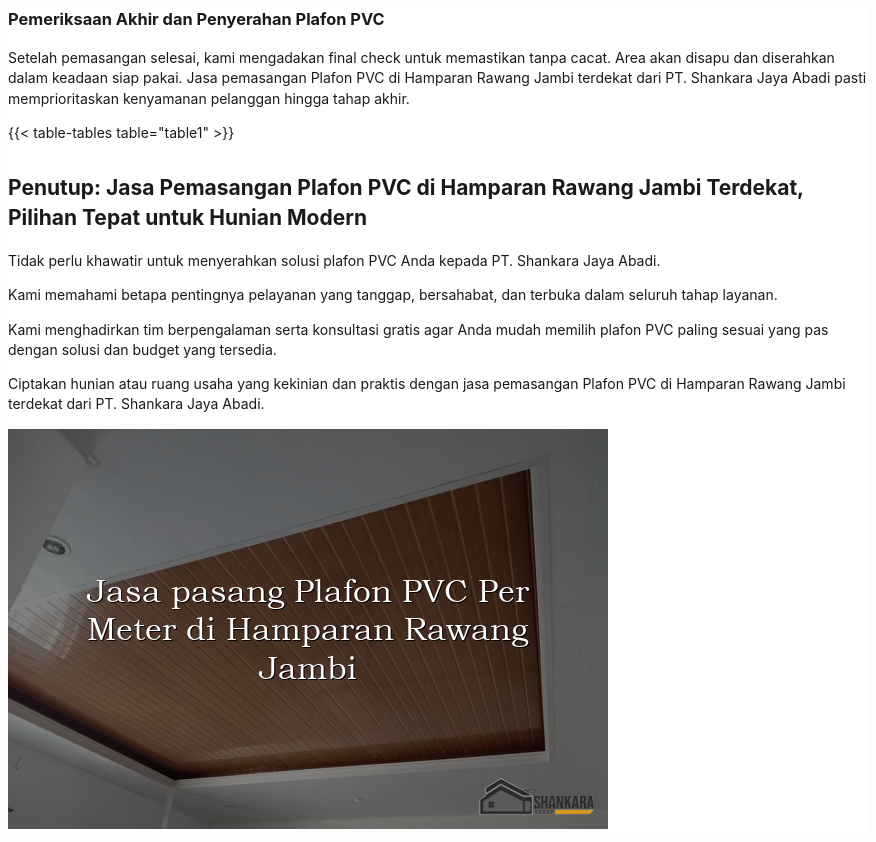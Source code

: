 ### Pemeriksaan Akhir dan Penyerahan Plafon PVC

Setelah pemasangan selesai, kami mengadakan final check untuk memastikan tanpa cacat. Area akan disapu dan diserahkan dalam keadaan siap pakai. Jasa pemasangan Plafon PVC di Hamparan Rawang Jambi terdekat dari PT. Shankara Jaya Abadi pasti memprioritaskan kenyamanan pelanggan hingga tahap akhir.

{{< table-tables table="table1" >}}

## Penutup: Jasa Pemasangan Plafon PVC di Hamparan Rawang Jambi Terdekat, Pilihan Tepat untuk Hunian Modern

Tidak perlu khawatir untuk menyerahkan solusi plafon PVC Anda kepada PT. Shankara Jaya Abadi.

Kami memahami betapa pentingnya pelayanan yang tanggap, bersahabat, dan terbuka dalam seluruh tahap layanan.

Kami menghadirkan tim berpengalaman serta konsultasi gratis agar Anda mudah memilih plafon PVC paling sesuai yang pas dengan solusi dan budget yang tersedia.

Ciptakan hunian atau ruang usaha yang kekinian dan praktis dengan jasa pemasangan Plafon PVC di Hamparan Rawang Jambi terdekat dari PT. Shankara Jaya Abadi.

![Jasa pasang Plafon PVC Per Meter di Hamparan Rawang Jambi](/images/Jasa-Pasang/Jasa-pasang-Plafon-PVC-Per-Meter-di-Hamparan-Rawang-Jambi.png)
